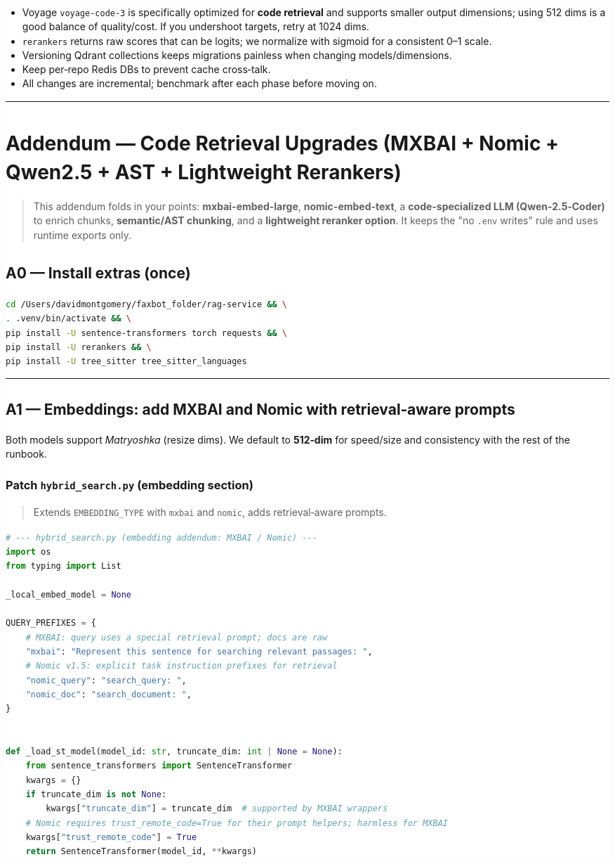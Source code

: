 * Voyage `voyage-code-3` is specifically optimized for **code retrieval** and supports smaller output dimensions; using 512 dims is a good balance of quality/cost. If you undershoot targets, retry at 1024 dims.
* `rerankers` returns raw scores that can be logits; we normalize with sigmoid for a consistent 0–1 scale.
* Versioning Qdrant collections keeps migrations painless when changing models/dimensions.
* Keep per‑repo Redis DBs to prevent cache cross‑talk.
* All changes are incremental; benchmark after each phase before moving on.

---

# Addendum — Code Retrieval Upgrades (MXBAI + Nomic + Qwen2.5 + AST + Lightweight Rerankers)

> This addendum folds in your points: **mxbai-embed-large**, **nomic-embed-text**, a **code-specialized LLM (Qwen‑2.5‑Coder)** to enrich chunks, **semantic/AST chunking**, and a **lightweight reranker option**. It keeps the "no `.env` writes" rule and uses runtime exports only.

## A0 — Install extras (once)

```bash
cd /Users/davidmontgomery/faxbot_folder/rag-service && \
. .venv/bin/activate && \
pip install -U sentence-transformers torch requests && \
pip install -U rerankers && \
pip install -U tree_sitter tree_sitter_languages
```

---

## A1 — Embeddings: add **MXBAI** and **Nomic** with retrieval‑aware prompts

Both models support *Matryoshka* (resize dims). We default to **512‑dim** for speed/size and consistency with the rest of the runbook.

### Patch `hybrid_search.py` (embedding section)

> Extends `EMBEDDING_TYPE` with `mxbai` and `nomic`, adds retrieval‑aware prompts.

```python
# --- hybrid_search.py (embedding addendum: MXBAI / Nomic) ---
import os
from typing import List

_local_embed_model = None

QUERY_PREFIXES = {
    # MXBAI: query uses a special retrieval prompt; docs are raw
    "mxbai": "Represent this sentence for searching relevant passages: ",
    # Nomic v1.5: explicit task instruction prefixes for retrieval
    "nomic_query": "search_query: ",
    "nomic_doc": "search_document: ",
}


def _load_st_model(model_id: str, truncate_dim: int | None = None):
    from sentence_transformers import SentenceTransformer
    kwargs = {}
    if truncate_dim is not None:
        kwargs["truncate_dim"] = truncate_dim  # supported by MXBAI wrappers
    # Nomic requires trust_remote_code=True for their prompt helpers; harmless for MXBAI
    kwargs["trust_remote_code"] = True
    return SentenceTransformer(model_id, **kwargs)
```